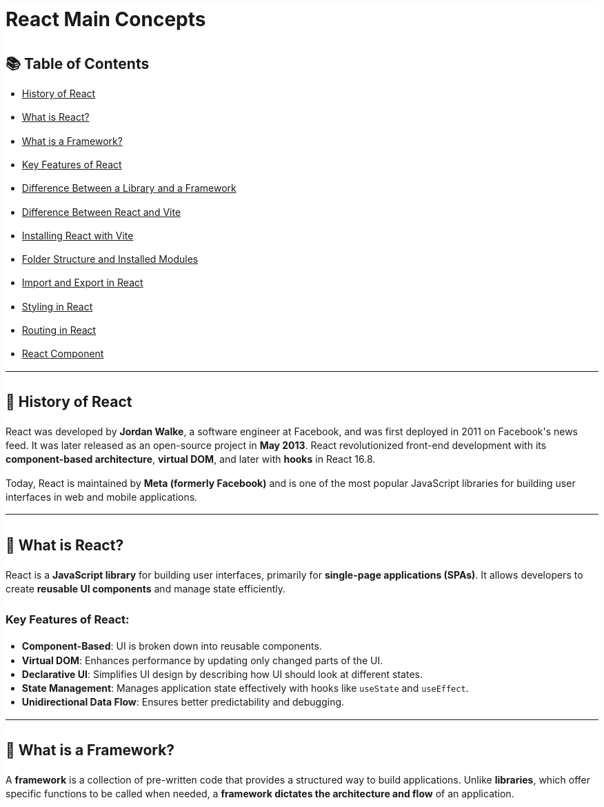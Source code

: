 # React Main Concepts

## 📚 Table of Contents
- [History of React](#history-of-react)
- [What is React?](#what-is-react)
- [What is a Framework?](#what-is-a-framework)
- [Key Features of React](#key-features-of-react)

- [Difference Between a Library and a Framework](#difference-between-a-library-and-a-framework)
- [Difference Between React and Vite](#difference-between-react-and-vite)
- [Installing React with Vite](#installing-react-with-vite)
- [Folder Structure and Installed Modules](#folder-structure-and-installed-modules)
- [Import and Export in React](#import-and-export-in-react)
- [Styling in React](#styling-in-react)
- [Routing in React](#routing-in-react)
- [React Component](#react-component)

---

## 📜 History of React

React was developed by **Jordan Walke**, a software engineer at Facebook, and was first deployed in 2011 on Facebook's news feed. It was later released as an open-source project in **May 2013**. React revolutionized front-end development with its **component-based architecture**, **virtual DOM**, and later with **hooks** in React 16.8.

Today, React is maintained by **Meta (formerly Facebook)** and is one of the most popular JavaScript libraries for building user interfaces in web and mobile applications.

---

## 🔹 What is React?

React is a **JavaScript library** for building user interfaces, primarily for **single-page applications (SPAs)**. It allows developers to create **reusable UI components** and manage state efficiently.

### Key Features of React:
- **Component-Based**: UI is broken down into reusable components.
- **Virtual DOM**: Enhances performance by updating only changed parts of the UI.
- **Declarative UI**: Simplifies UI design by describing how UI should look at different states.
- **State Management**: Manages application state effectively with hooks like `useState` and `useEffect`.
- **Unidirectional Data Flow**: Ensures better predictability and debugging.

---

## 🧰 What is a Framework?

A **framework** is a collection of pre-written code that provides a structured way to build applications. Unlike **libraries**, which offer specific functions to be called when needed, a **framework dictates the architecture and flow** of an application.
